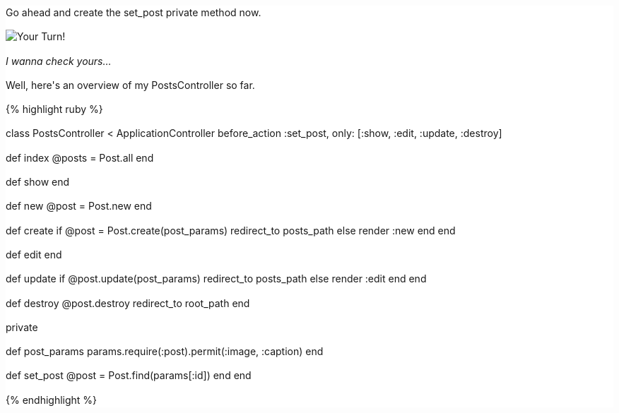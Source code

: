 Go ahead and create the set_post private method now.

![Your Turn!](/content/images/2015/06/YourTurn-1.png)

*I wanna check yours...*

Well, here's an overview of my PostsController so far.

{% highlight ruby %}

class PostsController < ApplicationController
  before_action :set_post, only: [:show, :edit, :update, :destroy]

  def index
    @posts = Post.all
  end

  def show
  end

  def new
    @post = Post.new
  end

  def create
    if @post = Post.create(post_params)
      redirect_to posts_path
    else
      render :new
    end
  end

  def edit
  end

  def update
    if @post.update(post_params)
      redirect_to posts_path
    else
      render :edit
    end
  end

  def destroy
    @post.destroy
    redirect_to root_path
  end

  private

  def post_params
    params.require(:post).permit(:image, :caption)
  end

  def set_post
    @post = Post.find(params[:id])
  end
end

{% endhighlight %}

